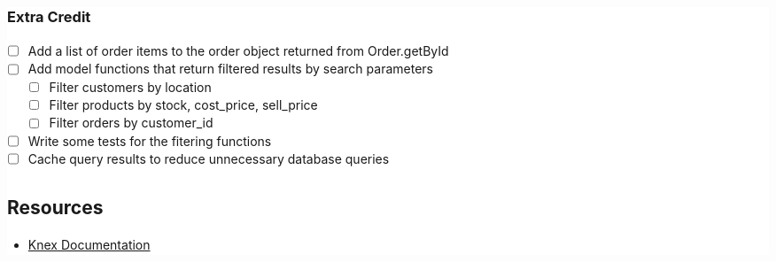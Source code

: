 ### Extra Credit
- [ ] Add a list of order items to the order object returned from Order.getById
- [ ] Add model functions that return filtered results by search parameters
  - [ ] Filter customers by location
  - [ ] Filter products by stock, cost_price, sell_price
  - [ ] Filter orders by customer_id
- [ ] Write some tests for the fitering functions
- [ ] Cache query results to reduce unnecessary database queries

## Resources

- [Knex Documentation](http://knexjs.org/)
